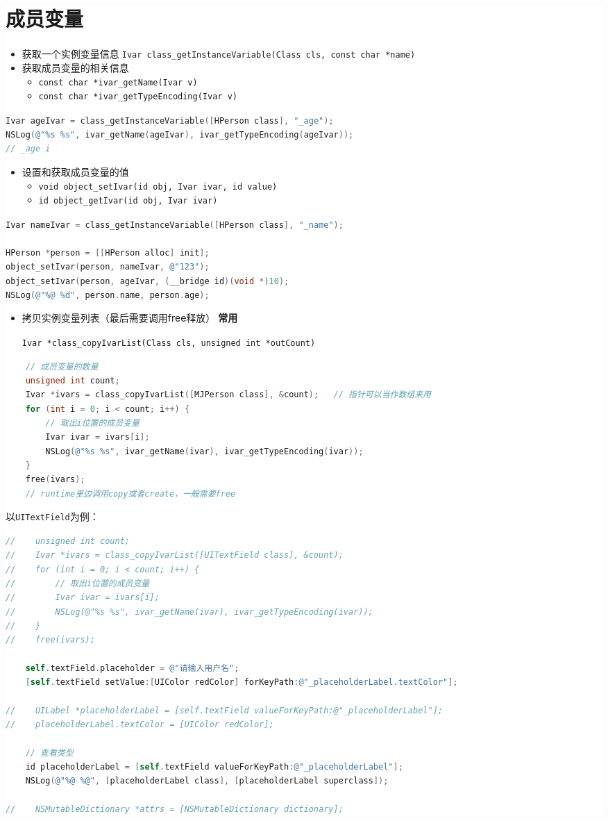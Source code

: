 # 成员变量

- 获取一个实例变量信息  `Ivar class_getInstanceVariable(Class cls, const char *name)`
- 获取成员变量的相关信息
  -  `const char *ivar_getName(Ivar v)`
  - `const char *ivar_getTypeEncoding(Ivar v)`

```objective-c
Ivar ageIvar = class_getInstanceVariable([HPerson class], "_age");
NSLog(@"%s %s", ivar_getName(ageIvar), ivar_getTypeEncoding(ageIvar));
// _age i
```

- 设置和获取成员变量的值 
  - `void object_setIvar(id obj, Ivar ivar, id value)`
  - `id object_getIvar(id obj, Ivar ivar)`

```objective-c
Ivar nameIvar = class_getInstanceVariable([HPerson class], "_name");

HPerson *person = [[HPerson alloc] init];
object_setIvar(person, nameIvar, @"123");
object_setIvar(person, ageIvar, (__bridge id)(void *)10);
NSLog(@"%@ %d", person.name, person.age);

```

- 拷贝实例变量列表（最后需要调用free释放） **常用**

  `Ivar *class_copyIvarList(Class cls, unsigned int *outCount)`

```objective-c
	// 成员变量的数量
    unsigned int count;  
    Ivar *ivars = class_copyIvarList([MJPerson class], &count);   // 指针可以当作数组来用
    for (int i = 0; i < count; i++) {
        // 取出i位置的成员变量
        Ivar ivar = ivars[i];
        NSLog(@"%s %s", ivar_getName(ivar), ivar_getTypeEncoding(ivar));
    }
    free(ivars);
	// runtime里边调用copy或者create，一般需要free
```

以`UITextField`为例：

```objective-c
//    unsigned int count;
//    Ivar *ivars = class_copyIvarList([UITextField class], &count);
//    for (int i = 0; i < count; i++) {
//        // 取出i位置的成员变量
//        Ivar ivar = ivars[i];
//        NSLog(@"%s %s", ivar_getName(ivar), ivar_getTypeEncoding(ivar));
//    }
//    free(ivars);
    
    self.textField.placeholder = @"请输入用户名";
    [self.textField setValue:[UIColor redColor] forKeyPath:@"_placeholderLabel.textColor"];
    
//    UILabel *placeholderLabel = [self.textField valueForKeyPath:@"_placeholderLabel"];
//    placeholderLabel.textColor = [UIColor redColor];
    
	// 查看类型
	id placeholderLabel = [self.textField valueForKeyPath:@"_placeholderLabel"];
    NSLog(@"%@ %@", [placeholderLabel class], [placeholderLabel superclass]);

//    NSMutableDictionary *attrs = [NSMutableDictionary dictionary];
```